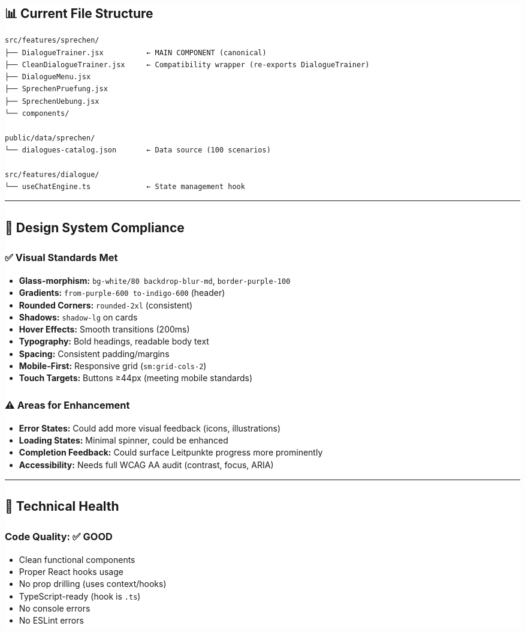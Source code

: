 
## 📊 Current File Structure

```
src/features/sprechen/
├── DialogueTrainer.jsx          ← MAIN COMPONENT (canonical)
├── CleanDialogueTrainer.jsx     ← Compatibility wrapper (re-exports DialogueTrainer)
├── DialogueMenu.jsx
├── SprechenPruefung.jsx
├── SprechenUebung.jsx
└── components/

public/data/sprechen/
└── dialogues-catalog.json       ← Data source (100 scenarios)

src/features/dialogue/
└── useChatEngine.ts             ← State management hook
```

---

## 🎨 Design System Compliance

### ✅ Visual Standards Met

- **Glass-morphism:** `bg-white/80 backdrop-blur-md`, `border-purple-100`
- **Gradients:** `from-purple-600 to-indigo-600` (header)
- **Rounded Corners:** `rounded-2xl` (consistent)
- **Shadows:** `shadow-lg` on cards
- **Hover Effects:** Smooth transitions (200ms)
- **Typography:** Bold headings, readable body text
- **Spacing:** Consistent padding/margins
- **Mobile-First:** Responsive grid (`sm:grid-cols-2`)
- **Touch Targets:** Buttons ≥44px (meeting mobile standards)

### ⚠️ Areas for Enhancement

- **Error States:** Could add more visual feedback (icons, illustrations)
- **Loading States:** Minimal spinner, could be enhanced
- **Completion Feedback:** Could surface Leitpunkte progress more prominently
- **Accessibility:** Needs full WCAG AA audit (contrast, focus, ARIA)

---

## 🔧 Technical Health

### Code Quality: ✅ GOOD

- Clean functional components
- Proper React hooks usage
- No prop drilling (uses context/hooks)
- TypeScript-ready (hook is `.ts`)
- No console errors
- No ESLint errors
